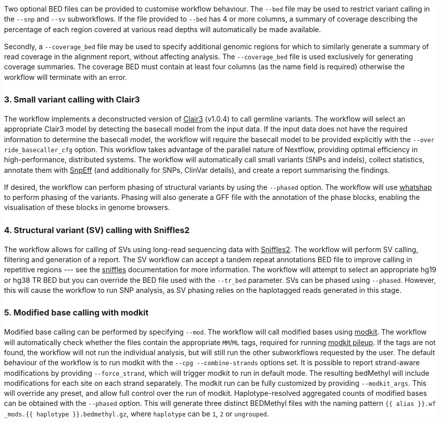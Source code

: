 Two optional BED files can be provided to customise workflow behaviour. The `--bed` file may be used to restrict variant calling in the `--snp` and `--sv` subworkflows. If the file provided to `--bed` has 4 or more columns, a summary of coverage describing the percentage of each region covered at various read depths will automatically be made available.

Secondly, a `--coverage_bed` file may be used to specify additional genomic regions for which to similarly generate a summary of read coverage in the alignment report, without affecting analysis. The `--coverage_bed` file is used exclusively for generating coverage summaries. The coverage BED must contain at least four columns (as the name field is required) otherwise the workflow will terminate with an error.

### 3. Small variant calling with Clair3

The workflow implements a deconstructed version of [Clair3](https://github.com/HKU-BAL/Clair3) (v1.0.4) to call germline variants.
The workflow will select an appropriate Clair3 model by detecting the basecall model from the input data.
If the input data does not have the required information to determine the basecall model, the workflow will require the basecall model to be provided explicitly with the `--override_basecaller_cfg` option.
This workflow takes advantage of the parallel nature of Nextflow, providing optimal efficiency in high-performance, distributed systems. The workflow will automatically call small variants (SNPs and indels), collect statistics, annotate them with [SnpEff](https://pcingola.github.io/SnpEff/) (and additionally for SNPs, ClinVar details), and create a report summarising the findings.

If desired, the workflow can perform phasing of structural variants by using the `--phased` option. The workflow will use [whatshap](https://whatshap.readthedocs.io/) to perform phasing of the variants. Phasing will also generate a GFF file with the annotation of the phase blocks, enabling the visualisation of these blocks in genome browsers.

### 4. Structural variant (SV) calling with Sniffles2

The workflow allows for calling of SVs using long-read sequencing data with [Sniffles2](https://github.com/fritzsedlazeck/Sniffles).
The workflow will perform SV calling, filtering and generation of a report.
The SV workflow can accept a tandem repeat annotations BED file to improve calling in repetitive regions --- see the [sniffles](https://github.com/fritzsedlazeck/Sniffles) documentation for more information. The workflow will attempt to select an appropriate hg19 or hg38 TR BED but you can override the BED file used with the `--tr_bed` parameter.
SVs can be phased using `--phased`. However, this will cause the workflow to run SNP analysis, as SV phasing relies on the haplotagged reads generated in this stage.

### 5. Modified base calling with modkit

Modified base calling can be performed by specifying `--mod`. The workflow will call modified bases using [modkit](https://github.com/nanoporetech/modkit). 
The workflow will automatically check whether the files contain the appropriate `MM`/`ML` tags, required for running [modkit pileup](https://nanoporetech.github.io/modkit/intro_bedmethyl.html). If the tags are not found, the workflow will not run the individual analysis, but will still run the other subworkflows requested by the user.
The default behaviour of the workflow is to run modkit with the `--cpg --combine-strands` options set. It is possible to report strand-aware modifications by providing `--force_strand`, which will trigger modkit to run in default mode. The resulting bedMethyl will include modifications for each site on each strand separately.
The modkit run can be fully customized by providing `--modkit_args`. This will override any preset, and allow full control over the run of modkit.
Haplotype-resolved aggregated counts of modified bases can be obtained with the `--phased` option. This will generate three distinct BEDMethyl files with the naming pattern `{{ alias }}.wf_mods.{{ haplotype }}.bedmethyl.gz`, where `haplotype` can be `1`, `2` or `ungrouped`.

